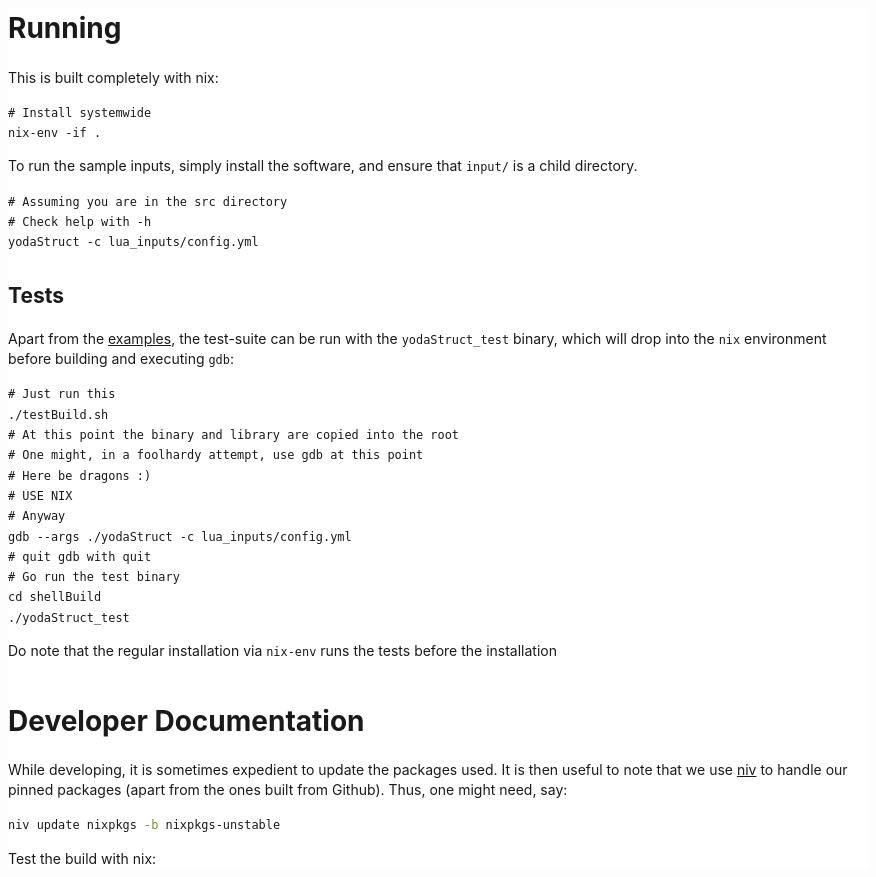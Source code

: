 # Running

This is built completely with nix:

```{bash}
# Install systemwide
nix-env -if .
```

To run the sample inputs, simply install the software, and ensure that `input/` is a child directory.

```{bash}
# Assuming you are in the src directory
# Check help with -h
yodaStruct -c lua_inputs/config.yml
```

## Tests

Apart from the [examples](https://docs.dseams.info/pages.html), the test-suite
can be run with the `yodaStruct_test` binary, which will drop into the
`nix` environment before building and executing `gdb`:

```{bash}
# Just run this
./testBuild.sh
# At this point the binary and library are copied into the root
# One might, in a foolhardy attempt, use gdb at this point
# Here be dragons :)
# USE NIX
# Anyway
gdb --args ./yodaStruct -c lua_inputs/config.yml
# quit gdb with quit
# Go run the test binary
cd shellBuild
./yodaStruct_test
```

Do note that the regular installation via `nix-env` runs the tests before the installation

# Developer Documentation



While developing, it is sometimes expedient to update the packages used. It is
then useful to note that we use [niv](https://github.com/nmattia/niv/) to handle our pinned packages (apart from
the ones built from Github). Thus, one might need, say:

```bash
niv update nixpkgs -b nixpkgs-unstable
```

Test the build with nix:
